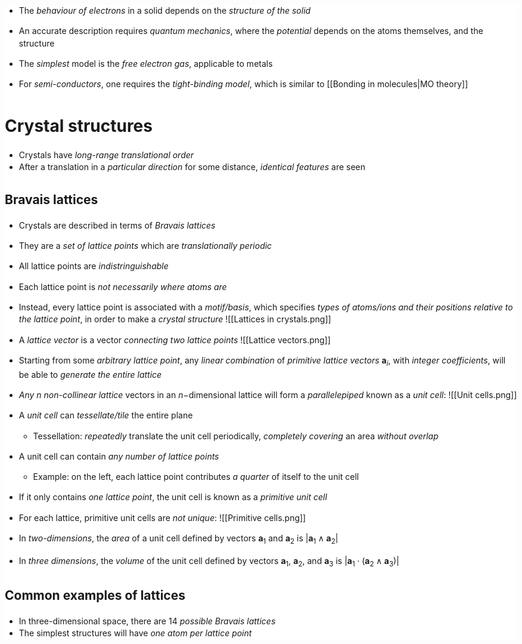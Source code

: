 - The _behaviour of electrons_ in a solid depends on the _structure of the solid_
- An accurate description requires _quantum mechanics_, where the _potential_ depends on the atoms themselves, and the structure

- The _simplest_ model is the _free electron gas_, applicable to metals
- For _semi-conductors_, one requires the _tight-binding model_, which is similar to [[Bonding in molecules|MO theory]]

# Crystal structures
- Crystals have _long-range translational order_
- After a translation in a _particular direction_ for some distance, _identical features_ are seen

## Bravais lattices
- Crystals are described in terms of _Bravais lattices_
- They are a _set of lattice points_ which are _translationally periodic_
- All lattice points are _indistringuishable_

- Each lattice point is _not necessarily where atoms are_
- Instead, every lattice point is associated with a _motif/basis_, which specifies _types of atoms/ions and their positions relative to the lattice point_, in order to make a _crystal structure_
![[Lattices in crystals.png]]

- A _lattice vector_ is a vector _connecting two lattice points_
![[Lattice vectors.png]]
- Starting from some _arbitrary lattice point_, any _linear combination_ of _primitive lattice vectors_ $\bm{a}_i$, with _integer coefficients_, will be able to _generate the entire lattice_

- _Any_ $n$ _non-collinear lattice_ vectors in an $n-$dimensional lattice will form a _parallelepiped_ known as a _unit cell_:
![[Unit cells.png]]
- A _unit cell_ can _tessellate/tile_ the entire plane
	- Tessellation: _repeatedly_ translate the unit cell periodically, _completely covering_ an area _without overlap_

- A unit cell can contain _any number of lattice points_
	- Example: on the left, each lattice point contributes _a quarter_ of itself to the unit cell
- If it only contains _one lattice point_, the unit cell is known as a _primitive unit cell_
- For each lattice, primitive unit cells are _not unique_:
![[Primitive cells.png]]

- In _two-dimensions_, the _area_ of a unit cell defined by vectors $\bm{a}_1$ and $\bm{a}_2$ is $|\bm{a}_1\wedge\bm{a}_2|$
- In _three dimensions_, the _volume_ of the unit cell defined by vectors $\bm{a}_1$, $\bm{a}_2$, and $\bm{a}_3$ is $|\bm{a}_1\cdot(\bm{a}_2\wedge\bm{a}_3)|$

## Common examples of lattices
- In three-dimensional space, there are $14$ _possible Bravais lattices_
- The simplest structures will have _one atom per lattice point_
